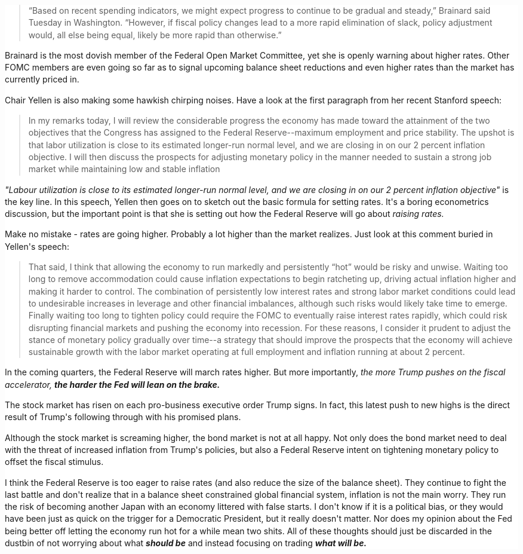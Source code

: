 >“Based on recent spending indicators, we might expect progress to continue to be gradual and steady,” Brainard said Tuesday in Washington. “However, if fiscal policy changes lead to a more rapid elimination of slack, policy adjustment would, all else being equal, likely be more rapid than otherwise.”

Brainard is the most dovish member of the Federal Open Market Committee, yet she is openly warning about higher rates.  Other FOMC members are even going so far as to signal upcoming balance sheet reductions and even higher rates than the market has currently priced in.  

Chair Yellen is also making some hawkish chirping noises.  Have a look at the first paragraph from her recent Stanford speech:

>In my remarks today, I will review the considerable progress the economy has made toward the attainment of the two objectives that the Congress has assigned to the Federal Reserve--maximum employment and price stability. The upshot is that labor utilization is close to its estimated longer-run normal level, and we are closing in on our 2 percent inflation objective. I will then discuss the prospects for adjusting monetary policy in the manner needed to sustain a strong job market while maintaining low and stable inflation

*"Labour utilization is close to its estimated longer-run normal level, and we are closing in on our 2 percent inflation objective"* is the key line.  In this speech, Yellen then goes on to sketch out the basic formula for setting rates.  It's a boring econometrics discussion, but the important point is that she is setting out how the Federal Reserve will go about *raising rates.*

Make no mistake - rates are going higher.  Probably a lot higher than the market realizes.  Just look at this comment buried in Yellen's speech:

>That said, I think that allowing the economy to run markedly and persistently “hot” would be risky and unwise. Waiting too long to remove accommodation could cause inflation expectations to begin ratcheting up, driving actual inflation higher and making it harder to control. The combination of persistently low interest rates and strong labor market conditions could lead to undesirable increases in leverage and other financial imbalances, although such risks would likely take time to emerge.  Finally waiting too long to tighten policy could require the FOMC to eventually raise interest rates rapidly, which could risk disrupting financial markets and pushing the economy into recession. For these reasons, I consider it prudent to adjust the stance of monetary policy gradually over time--a strategy that should improve the prospects that the economy will achieve sustainable growth with the labor market operating at full employment and inflation running at about 2 percent. 


In the coming quarters, the Federal Reserve will march rates higher.  But more importantly, *the more Trump pushes on the fiscal accelerator, **the harder the Fed will lean on the brake.***

The stock market has risen on each pro-business executive order Trump signs.  In fact, this latest push to new highs is the direct result of Trump's following through with his promised plans.

Although the stock market is screaming higher, the bond market is not at all happy.  Not only does the bond market need to deal with the threat of increased inflation from Trump's policies, but also a Federal Reserve intent on tightening monetary policy to offset the fiscal stimulus.

I think the Federal Reserve is too eager to raise rates (and also reduce the size of the balance sheet).  They continue to fight the last battle and don't realize that in a balance sheet constrained global financial system, inflation is not the main worry.  They run the risk of becoming another Japan with an economy littered with false starts.  I don't know if it is a political bias, or they would have been just as quick on the trigger for a Democratic President, but it really doesn't matter.  Nor does my opinion about the Fed being better off letting the economy run hot for a while mean two shits.  All of these thoughts should just be discarded in the dustbin of not worrying about what ***should be*** and instead focusing on trading ***what will be.***
